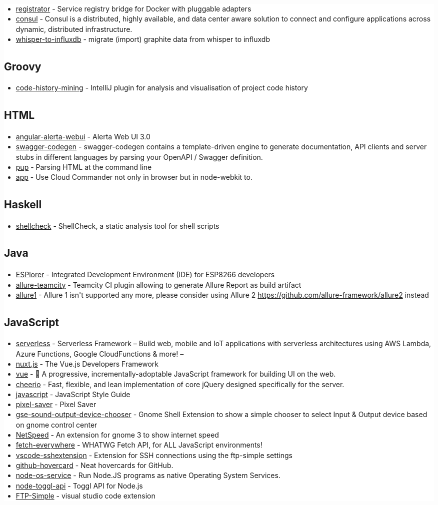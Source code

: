 - [registrator](https://github.com/gliderlabs/registrator) - Service registry bridge for Docker with pluggable adapters
- [consul](https://github.com/hashicorp/consul) - Consul is a distributed, highly available, and data center aware solution to connect and configure applications across dynamic, distributed infrastructure.
- [whisper-to-influxdb](https://github.com/vimeo/whisper-to-influxdb) - migrate (import) graphite data from whisper to influxdb

## Groovy 

- [code-history-mining](https://github.com/dkandalov/code-history-mining) - IntelliJ plugin for analysis and visualisation of project code history

## HTML 

- [angular-alerta-webui](https://github.com/alerta/angular-alerta-webui) - Alerta Web UI 3.0
- [swagger-codegen](https://github.com/swagger-api/swagger-codegen) - swagger-codegen contains a template-driven engine to generate documentation, API clients and server stubs in different languages by parsing your OpenAPI / Swagger definition.
- [pup](https://github.com/ericchiang/pup) - Parsing HTML at the command line
- [app](https://github.com/cloudcmd/app) - Use Cloud Commander not only in browser but in node-webkit to.

## Haskell 

- [shellcheck](https://github.com/koalaman/shellcheck) - ShellCheck, a static analysis tool for shell scripts

## Java 

- [ESPlorer](https://github.com/4refr0nt/ESPlorer) - Integrated Development Environment (IDE) for ESP8266 developers
- [allure-teamcity](https://github.com/allure-framework/allure-teamcity) - Teamcity CI plugin allowing to generate Allure Report as build artifact
- [allure1](https://github.com/allure-framework/allure1) - Allure 1 isn't supported any more, please consider using Allure 2 https://github.com/allure-framework/allure2 instead

## JavaScript 

- [serverless](https://github.com/serverless/serverless) - Serverless Framework – Build web, mobile and IoT applications with serverless architectures using AWS Lambda, Azure Functions, Google CloudFunctions & more! –
- [nuxt.js](https://github.com/nuxt/nuxt.js) - The Vue.js Developers Framework
- [vue](https://github.com/vuejs/vue) - 🖖 A progressive, incrementally-adoptable JavaScript framework for building UI on the web.
- [cheerio](https://github.com/cheeriojs/cheerio) - Fast, flexible, and lean implementation of core jQuery designed specifically for the server.
- [javascript](https://github.com/airbnb/javascript) - JavaScript Style Guide
- [pixel-saver](https://github.com/deadalnix/pixel-saver) - Pixel Saver
- [gse-sound-output-device-chooser](https://github.com/kgshank/gse-sound-output-device-chooser) - Gnome Shell Extension to show a simple chooser to select Input & Output device based on gnome control center
- [NetSpeed](https://github.com/hedayaty/NetSpeed) - An extension for gnome 3 to show internet speed
- [fetch-everywhere](https://github.com/lucasfeliciano/fetch-everywhere) - WHATWG Fetch API, for ALL JavaScript environments!
- [vscode-sshextension](https://github.com/VitalyKondratiev/vscode-sshextension) - Extension for SSH connections using the ftp-simple settings
- [github-hovercard](https://github.com/Justineo/github-hovercard) - Neat hovercards for GitHub.
- [node-os-service](https://github.com/nospaceships/node-os-service) - Run Node.JS programs as native Operating System Services.
- [node-toggl-api](https://github.com/7eggs/node-toggl-api) - Toggl API for Node.js
- [FTP-Simple](https://github.com/humy2833/FTP-Simple) - visual studio code extension